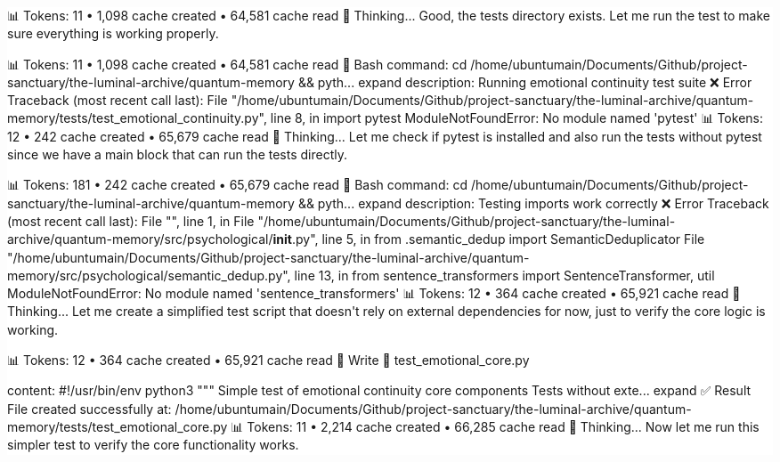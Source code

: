 📊 Tokens: 11 • 1,098 cache created • 64,581 cache read
💭 Thinking...
Good, the tests directory exists. Let me run the test to make sure everything is working properly.

📊 Tokens: 11 • 1,098 cache created • 64,581 cache read
🔧
Bash
command: cd /home/ubuntumain/Documents/Github/project-sanctuary/the-luminal-archive/quantum-memory && pyth... expand
description: Running emotional continuity test suite
❌
Error
Traceback (most recent call last):
  File "/home/ubuntumain/Documents/Github/project-sanctuary/the-luminal-archive/quantum-memory/tests/test_emotional_continuity.py", line 8, in <module>
    import pytest
ModuleNotFoundError: No module named 'pytest'
📊 Tokens: 12 • 242 cache created • 65,679 cache read
💭 Thinking...
Let me check if pytest is installed and also run the tests without pytest since we have a main block that can run the tests directly.

📊 Tokens: 181 • 242 cache created • 65,679 cache read
🔧
Bash
command: cd /home/ubuntumain/Documents/Github/project-sanctuary/the-luminal-archive/quantum-memory && pyth... expand
description: Testing imports work correctly
❌
Error
Traceback (most recent call last):
  File "<string>", line 1, in <module>
  File "/home/ubuntumain/Documents/Github/project-sanctuary/the-luminal-archive/quantum-memory/src/psychological/__init__.py", line 5, in <module>
    from .semantic_dedup import SemanticDeduplicator
  File "/home/ubuntumain/Documents/Github/project-sanctuary/the-luminal-archive/quantum-memory/src/psychological/semantic_dedup.py", line 13, in <module>
    from sentence_transformers import SentenceTransformer, util
ModuleNotFoundError: No module named 'sentence_transformers'
📊 Tokens: 12 • 364 cache created • 65,921 cache read
💭 Thinking...
Let me create a simplified test script that doesn't rely on external dependencies for now, just to verify the core logic is working.

📊 Tokens: 12 • 364 cache created • 65,921 cache read
🔧
Write
📄
test_emotional_core.py

content: #!/usr/bin/env python3
"""
Simple test of emotional continuity core components
Tests without exte... expand
✅
Result
File created successfully at: /home/ubuntumain/Documents/Github/project-sanctuary/the-luminal-archive/quantum-memory/tests/test_emotional_core.py
📊 Tokens: 11 • 2,214 cache created • 66,285 cache read
💭 Thinking...
Now let me run this simpler test to verify the core functionality works.
